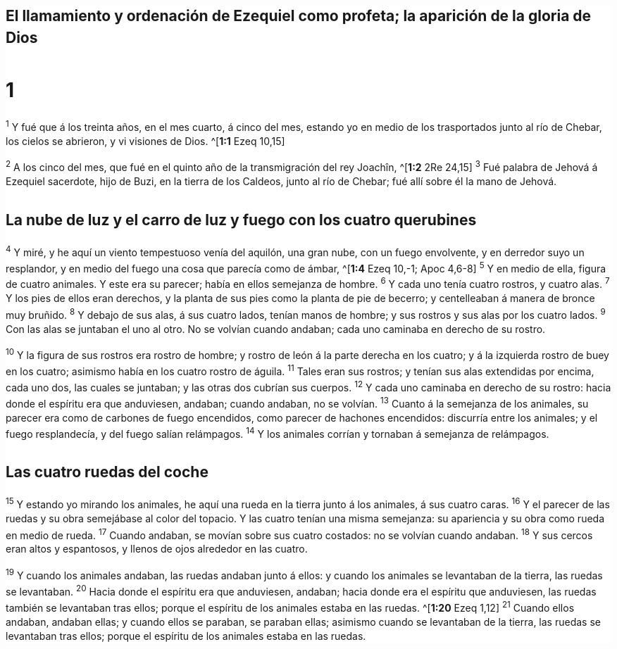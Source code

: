 ## El llamamiento y ordenación de Ezequiel como profeta; la aparición de la gloria de Dios
# 1 
<sup class='bibleverse'>1</sup> Y fué que á los treinta años, en el mes cuarto, á cinco del mes, estando yo en medio de los trasportados junto al río de Chebar, los cielos se abrieron, y vi visiones de Dios. ^[**1:1** Ezeq 10,15] 


<sup class='bibleverse'>2</sup> A los cinco del mes, que fué en el quinto año de la transmigración del rey Joachîn, ^[**1:2** 2Re 24,15] <sup class='bibleverse'>3</sup> Fué palabra de Jehová á Ezequiel sacerdote, hijo de Buzi, en la tierra de los Caldeos, junto al río de Chebar; fué allí sobre él la mano de Jehová. 


## La nube de luz y el carro de luz y fuego con los cuatro querubines
<sup class='bibleverse'>4</sup> Y miré, y he aquí un viento tempestuoso venía del aquilón, una gran nube, con un fuego envolvente, y en derredor suyo un resplandor, y en medio del fuego una cosa que parecía como de ámbar, ^[**1:4** Ezeq 10,-1; Apoc 4,6-8] <sup class='bibleverse'>5</sup> Y en medio de ella, figura de cuatro animales. Y este era su parecer; había en ellos semejanza de hombre. <sup class='bibleverse'>6</sup> Y cada uno tenía cuatro rostros, y cuatro alas. <sup class='bibleverse'>7</sup> Y los pies de ellos eran derechos, y la planta de sus pies como la planta de pie de becerro; y centelleaban á manera de bronce muy bruñido. <sup class='bibleverse'>8</sup> Y debajo de sus alas, á sus cuatro lados, tenían manos de hombre; y sus rostros y sus alas por los cuatro lados. <sup class='bibleverse'>9</sup> Con las alas se juntaban el uno al otro. No se volvían cuando andaban; cada uno caminaba en derecho de su rostro. 


<sup class='bibleverse'>10</sup> Y la figura de sus rostros era rostro de hombre; y rostro de león á la parte derecha en los cuatro; y á la izquierda rostro de buey en los cuatro; asimismo había en los cuatro rostro de águila. <sup class='bibleverse'>11</sup> Tales eran sus rostros; y tenían sus alas extendidas por encima, cada uno dos, las cuales se juntaban; y las otras dos cubrían sus cuerpos. <sup class='bibleverse'>12</sup> Y cada uno caminaba en derecho de su rostro: hacia donde el espíritu era que anduviesen, andaban; cuando andaban, no se volvían. <sup class='bibleverse'>13</sup> Cuanto á la semejanza de los animales, su parecer era como de carbones de fuego encendidos, como parecer de hachones encendidos: discurría entre los animales; y el fuego resplandecía, y del fuego salían relámpagos. <sup class='bibleverse'>14</sup> Y los animales corrían y tornaban á semejanza de relámpagos. 

## Las cuatro ruedas del coche
<sup class='bibleverse'>15</sup> Y estando yo mirando los animales, he aquí una rueda en la tierra junto á los animales, á sus cuatro caras. <sup class='bibleverse'>16</sup> Y el parecer de las ruedas y su obra semejábase al color del topacio. Y las cuatro tenían una misma semejanza: su apariencia y su obra como rueda en medio de rueda. <sup class='bibleverse'>17</sup> Cuando andaban, se movían sobre sus cuatro costados: no se volvían cuando andaban. <sup class='bibleverse'>18</sup> Y sus cercos eran altos y espantosos, y llenos de ojos alrededor en las cuatro. 

<sup class='bibleverse'>19</sup> Y cuando los animales andaban, las ruedas andaban junto á ellos: y cuando los animales se levantaban de la tierra, las ruedas se levantaban. <sup class='bibleverse'>20</sup> Hacia donde el espíritu era que anduviesen, andaban; hacia donde era el espíritu que anduviesen, las ruedas también se levantaban tras ellos; porque el espíritu de los animales estaba en las ruedas. ^[**1:20** Ezeq 1,12] <sup class='bibleverse'>21</sup> Cuando ellos andaban, andaban ellas; y cuando ellos se paraban, se paraban ellas; asimismo cuando se levantaban de la tierra, las ruedas se levantaban tras ellos; porque el espíritu de los animales estaba en las ruedas. 
